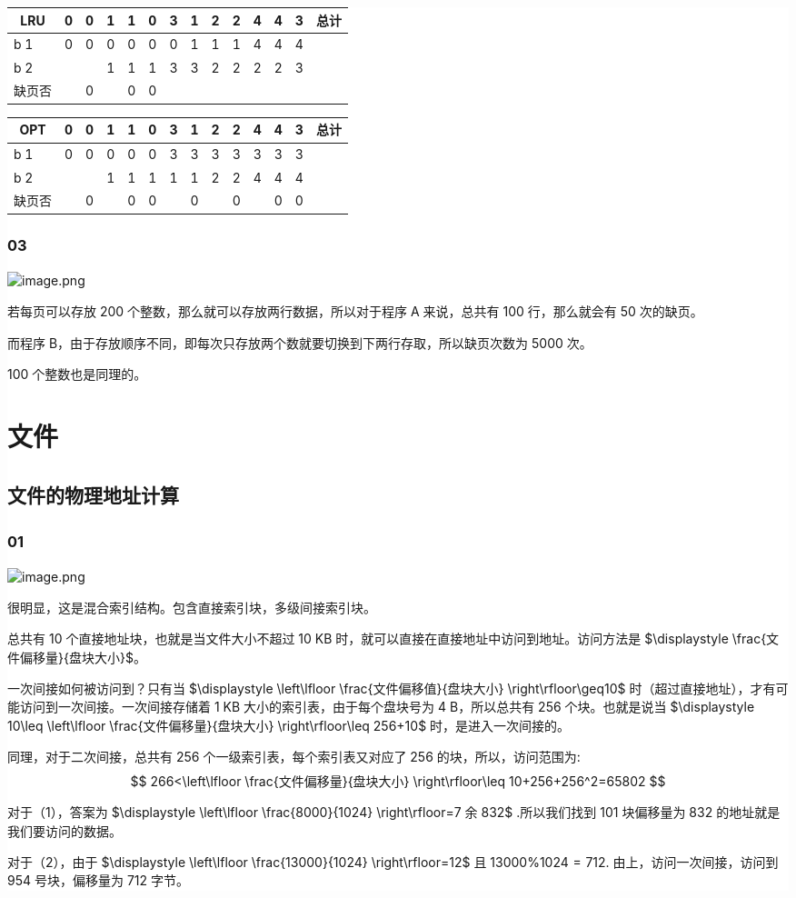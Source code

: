 | LRU | 0 | 0 | 1 | 1 | 0 | 3 | 1 | 2 | 2 | 4 | 4 | 3 | 总计 |
| ---- | ---- | ---- | ---- | ---- | ---- | ---- | ---- | ---- | ---- | ---- | ---- | ---- | ---- |
| b 1 | 0 | 0 | 0 | 0 | 0 | 0 | 1 | 1 | 1 | 4 | 4 | 4 |  |
| b 2<br> |  |  | 1 | 1 | 1 | 3 | 3 | 2 | 2 | 2 | 2 | 3 |  |
| 缺页否 |  | 0 |  | 0 | 0 |  |  |  |  |  |  |  |  |

| OPT | 0 | 0 | 1 | 1 | 0 | 3 | 1 | 2 | 2 | 4 | 4 | 3 | 总计 |
| ---- | ---- | ---- | ---- | ---- | ---- | ---- | ---- | ---- | ---- | ---- | ---- | ---- | ---- |
| b 1 | 0 | 0 | 0 | 0 | 0 | 3 | 3 | 3 | 3 | 3 | 3 | 3 |  |
| b 2<br> |  |  | 1 | 1 | 1 | 1 | 1 | 2 | 2 | 4 | 4 | 4 |  |
| 缺页否 |  | 0 |  | 0 | 0 |  | 0 |  | 0 |  | 0 | 0 |  |


### 03
![image.png](https://yelanyanyu-img-bed.oss-cn-hangzhou.aliyuncs.com/img/blog/2024/01/20240102111818.png)

若每页可以存放 200 个整数，那么就可以存放两行数据，所以对于程序 A 来说，总共有 100 行，那么就会有 50 次的缺页。

而程序 B，由于存放顺序不同，即每次只存放两个数就要切换到下两行存取，所以缺页次数为 5000 次。

100 个整数也是同理的。


# 文件
## 文件的物理地址计算
### 01
![image.png](https://yelanyanyu-img-bed.oss-cn-hangzhou.aliyuncs.com/img/blog/2024/01/20240105101955.png)

很明显，这是混合索引结构。包含直接索引块，多级间接索引块。

总共有 10 个直接地址块，也就是当文件大小不超过 10 KB 时，就可以直接在直接地址中访问到地址。访问方法是 $\displaystyle \frac{文件偏移量}{盘块大小}$。

一次间接如何被访问到？只有当 $\displaystyle \left\lfloor  \frac{文件偏移值}{盘块大小}  \right\rfloor\geq10$ 时（超过直接地址），才有可能访问到一次间接。一次间接存储着 1 KB 大小的索引表，由于每个盘块号为 4 B，所以总共有 256 个块。也就是说当 $\displaystyle 10\leq \left\lfloor  \frac{文件偏移量}{盘块大小}  \right\rfloor\leq 256+10$ 时，是进入一次间接的。

同理，对于二次间接，总共有 256 个一级索引表，每个索引表又对应了 256 的块，所以，访问范围为:
$$
266<\left\lfloor  \frac{文件偏移量}{盘块大小}  \right\rfloor\leq 10+256+256^2=65802
$$



对于（1），答案为 $\displaystyle \left\lfloor  \frac{8000}{1024}  \right\rfloor=7 余 832$ .所以我们找到 101 块偏移量为 832 的地址就是我们要访问的数据。

对于（2），由于 $\displaystyle \left\lfloor  \frac{13000}{1024}  \right\rfloor=12$ 且 $\displaystyle 13000 \% 1024=712$. 由上，访问一次间接，访问到 954 号块，偏移量为 712 字节。
